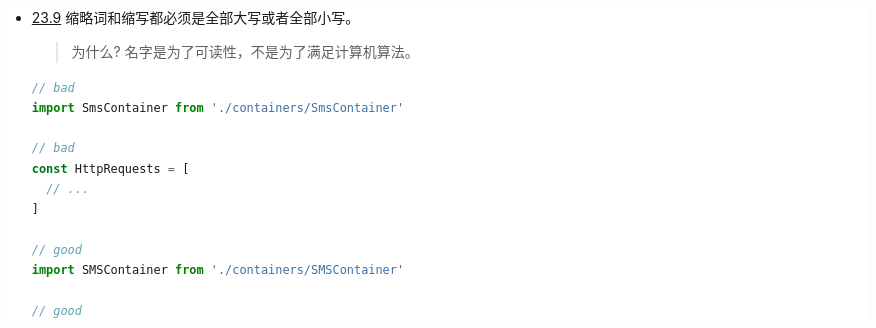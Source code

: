 <a name="naming--Acronyms-and-Initialisms"></a>

- [23.9](#naming--Acronyms-and-Initialisms) 缩略词和缩写都必须是全部大写或者全部小写。

  > 为什么? 名字是为了可读性，不是为了满足计算机算法。

  ```javascript
  // bad
  import SmsContainer from './containers/SmsContainer'

  // bad
  const HttpRequests = [
    // ...
  ]

  // good
  import SMSContainer from './containers/SMSContainer'

  // good
